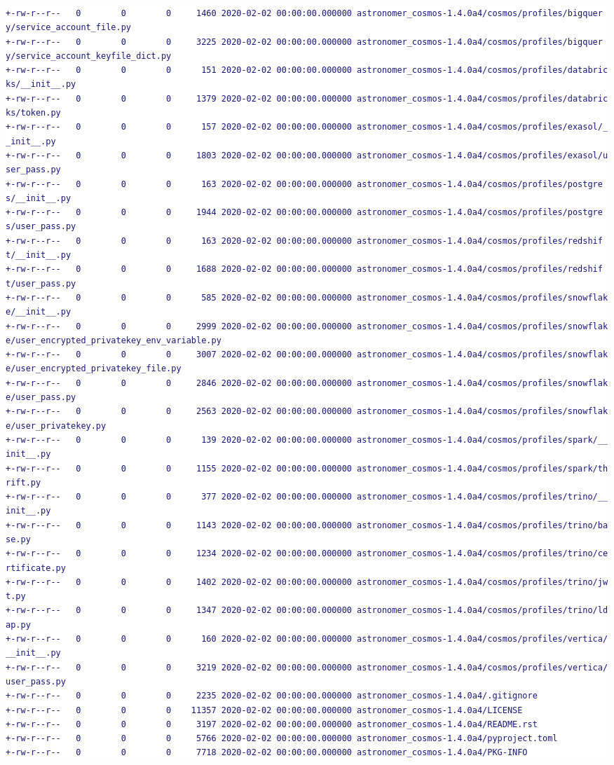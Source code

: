 ```diff
+-rw-r--r--   0        0        0     1460 2020-02-02 00:00:00.000000 astronomer_cosmos-1.4.0a4/cosmos/profiles/bigquery/service_account_file.py
+-rw-r--r--   0        0        0     3225 2020-02-02 00:00:00.000000 astronomer_cosmos-1.4.0a4/cosmos/profiles/bigquery/service_account_keyfile_dict.py
+-rw-r--r--   0        0        0      151 2020-02-02 00:00:00.000000 astronomer_cosmos-1.4.0a4/cosmos/profiles/databricks/__init__.py
+-rw-r--r--   0        0        0     1379 2020-02-02 00:00:00.000000 astronomer_cosmos-1.4.0a4/cosmos/profiles/databricks/token.py
+-rw-r--r--   0        0        0      157 2020-02-02 00:00:00.000000 astronomer_cosmos-1.4.0a4/cosmos/profiles/exasol/__init__.py
+-rw-r--r--   0        0        0     1803 2020-02-02 00:00:00.000000 astronomer_cosmos-1.4.0a4/cosmos/profiles/exasol/user_pass.py
+-rw-r--r--   0        0        0      163 2020-02-02 00:00:00.000000 astronomer_cosmos-1.4.0a4/cosmos/profiles/postgres/__init__.py
+-rw-r--r--   0        0        0     1944 2020-02-02 00:00:00.000000 astronomer_cosmos-1.4.0a4/cosmos/profiles/postgres/user_pass.py
+-rw-r--r--   0        0        0      163 2020-02-02 00:00:00.000000 astronomer_cosmos-1.4.0a4/cosmos/profiles/redshift/__init__.py
+-rw-r--r--   0        0        0     1688 2020-02-02 00:00:00.000000 astronomer_cosmos-1.4.0a4/cosmos/profiles/redshift/user_pass.py
+-rw-r--r--   0        0        0      585 2020-02-02 00:00:00.000000 astronomer_cosmos-1.4.0a4/cosmos/profiles/snowflake/__init__.py
+-rw-r--r--   0        0        0     2999 2020-02-02 00:00:00.000000 astronomer_cosmos-1.4.0a4/cosmos/profiles/snowflake/user_encrypted_privatekey_env_variable.py
+-rw-r--r--   0        0        0     3007 2020-02-02 00:00:00.000000 astronomer_cosmos-1.4.0a4/cosmos/profiles/snowflake/user_encrypted_privatekey_file.py
+-rw-r--r--   0        0        0     2846 2020-02-02 00:00:00.000000 astronomer_cosmos-1.4.0a4/cosmos/profiles/snowflake/user_pass.py
+-rw-r--r--   0        0        0     2563 2020-02-02 00:00:00.000000 astronomer_cosmos-1.4.0a4/cosmos/profiles/snowflake/user_privatekey.py
+-rw-r--r--   0        0        0      139 2020-02-02 00:00:00.000000 astronomer_cosmos-1.4.0a4/cosmos/profiles/spark/__init__.py
+-rw-r--r--   0        0        0     1155 2020-02-02 00:00:00.000000 astronomer_cosmos-1.4.0a4/cosmos/profiles/spark/thrift.py
+-rw-r--r--   0        0        0      377 2020-02-02 00:00:00.000000 astronomer_cosmos-1.4.0a4/cosmos/profiles/trino/__init__.py
+-rw-r--r--   0        0        0     1143 2020-02-02 00:00:00.000000 astronomer_cosmos-1.4.0a4/cosmos/profiles/trino/base.py
+-rw-r--r--   0        0        0     1234 2020-02-02 00:00:00.000000 astronomer_cosmos-1.4.0a4/cosmos/profiles/trino/certificate.py
+-rw-r--r--   0        0        0     1402 2020-02-02 00:00:00.000000 astronomer_cosmos-1.4.0a4/cosmos/profiles/trino/jwt.py
+-rw-r--r--   0        0        0     1347 2020-02-02 00:00:00.000000 astronomer_cosmos-1.4.0a4/cosmos/profiles/trino/ldap.py
+-rw-r--r--   0        0        0      160 2020-02-02 00:00:00.000000 astronomer_cosmos-1.4.0a4/cosmos/profiles/vertica/__init__.py
+-rw-r--r--   0        0        0     3219 2020-02-02 00:00:00.000000 astronomer_cosmos-1.4.0a4/cosmos/profiles/vertica/user_pass.py
+-rw-r--r--   0        0        0     2235 2020-02-02 00:00:00.000000 astronomer_cosmos-1.4.0a4/.gitignore
+-rw-r--r--   0        0        0    11357 2020-02-02 00:00:00.000000 astronomer_cosmos-1.4.0a4/LICENSE
+-rw-r--r--   0        0        0     3197 2020-02-02 00:00:00.000000 astronomer_cosmos-1.4.0a4/README.rst
+-rw-r--r--   0        0        0     5766 2020-02-02 00:00:00.000000 astronomer_cosmos-1.4.0a4/pyproject.toml
+-rw-r--r--   0        0        0     7718 2020-02-02 00:00:00.000000 astronomer_cosmos-1.4.0a4/PKG-INFO
```
